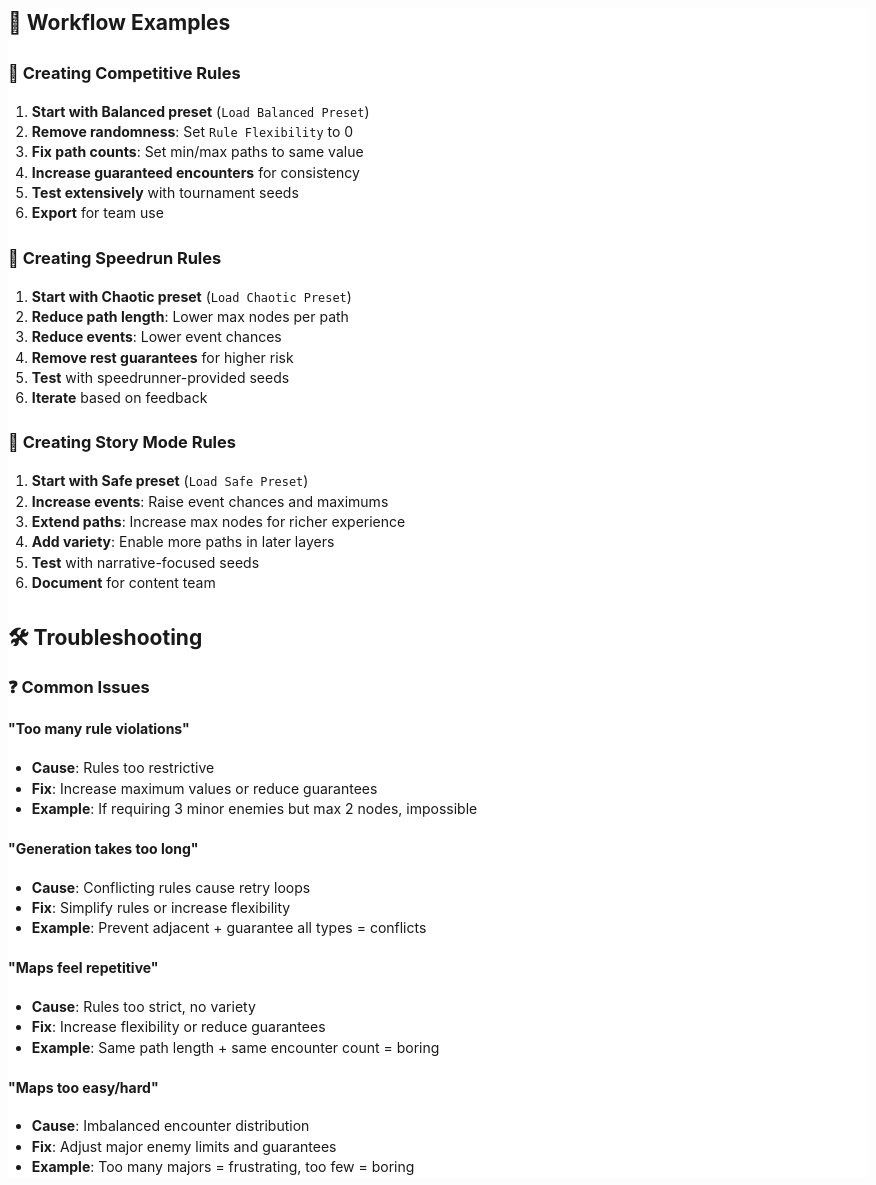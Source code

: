 ## 🔄 Workflow Examples

### 🎯 **Creating Competitive Rules**
1. **Start with Balanced preset** (`Load Balanced Preset`)
2. **Remove randomness**: Set `Rule Flexibility` to 0
3. **Fix path counts**: Set min/max paths to same value
4. **Increase guaranteed encounters** for consistency
5. **Test extensively** with tournament seeds
6. **Export** for team use

### 🎲 **Creating Speedrun Rules**
1. **Start with Chaotic preset** (`Load Chaotic Preset`)
2. **Reduce path length**: Lower max nodes per path
3. **Reduce events**: Lower event chances
4. **Remove rest guarantees** for higher risk
5. **Test** with speedrunner-provided seeds
6. **Iterate** based on feedback

### 🌟 **Creating Story Mode Rules**
1. **Start with Safe preset** (`Load Safe Preset`)
2. **Increase events**: Raise event chances and maximums
3. **Extend paths**: Increase max nodes for richer experience
4. **Add variety**: Enable more paths in later layers
5. **Test** with narrative-focused seeds
6. **Document** for content team

## 🛠️ Troubleshooting

### ❓ **Common Issues**

#### **"Too many rule violations"**
- **Cause**: Rules too restrictive
- **Fix**: Increase maximum values or reduce guarantees
- **Example**: If requiring 3 minor enemies but max 2 nodes, impossible

#### **"Generation takes too long"**  
- **Cause**: Conflicting rules cause retry loops
- **Fix**: Simplify rules or increase flexibility
- **Example**: Prevent adjacent + guarantee all types = conflicts

#### **"Maps feel repetitive"**
- **Cause**: Rules too strict, no variety
- **Fix**: Increase flexibility or reduce guarantees
- **Example**: Same path length + same encounter count = boring

#### **"Maps too easy/hard"**
- **Cause**: Imbalanced encounter distribution
- **Fix**: Adjust major enemy limits and guarantees
- **Example**: Too many majors = frustrating, too few = boring
